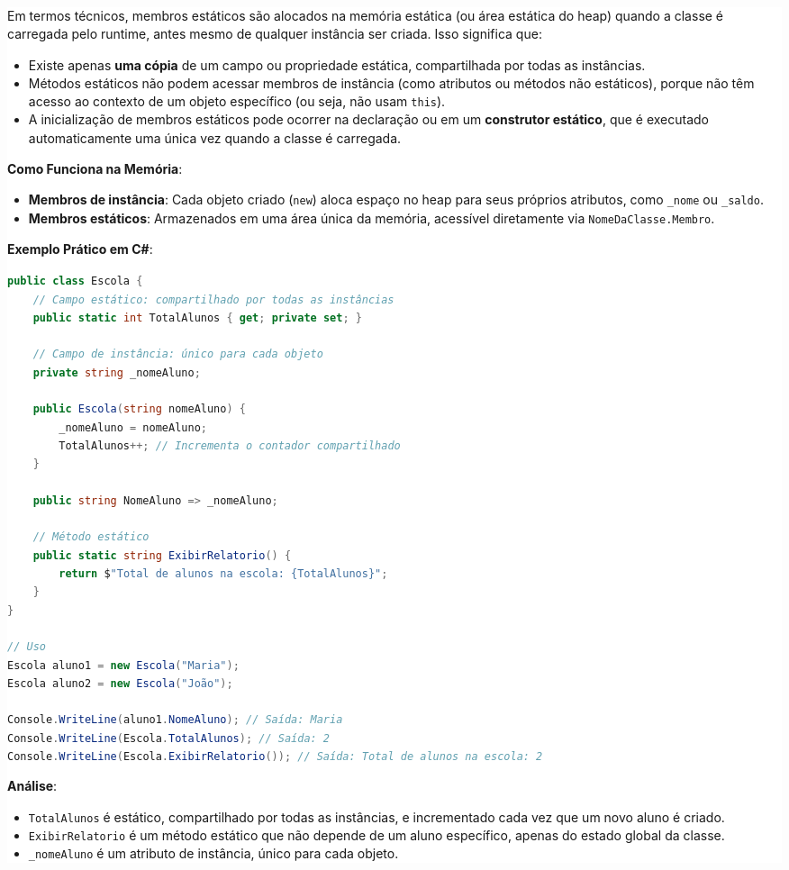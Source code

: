 Em termos técnicos, membros estáticos são alocados na memória estática (ou área estática do heap) quando a classe é carregada pelo runtime, antes mesmo de qualquer instância ser criada. Isso significa que:
- Existe apenas **uma cópia** de um campo ou propriedade estática, compartilhada por todas as instâncias.
- Métodos estáticos não podem acessar membros de instância (como atributos ou métodos não estáticos), porque não têm acesso ao contexto de um objeto específico (ou seja, não usam `this`).
- A inicialização de membros estáticos pode ocorrer na declaração ou em um **construtor estático**, que é executado automaticamente uma única vez quando a classe é carregada.

**Como Funciona na Memória**:
- **Membros de instância**: Cada objeto criado (`new`) aloca espaço no heap para seus próprios atributos, como `_nome` ou `_saldo`.
- **Membros estáticos**: Armazenados em uma área única da memória, acessível diretamente via `NomeDaClasse.Membro`.

**Exemplo Prático em C#**:
```csharp
public class Escola {
    // Campo estático: compartilhado por todas as instâncias
    public static int TotalAlunos { get; private set; }

    // Campo de instância: único para cada objeto
    private string _nomeAluno;

    public Escola(string nomeAluno) {
        _nomeAluno = nomeAluno;
        TotalAlunos++; // Incrementa o contador compartilhado
    }

    public string NomeAluno => _nomeAluno;

    // Método estático
    public static string ExibirRelatorio() {
        return $"Total de alunos na escola: {TotalAlunos}";
    }
}

// Uso
Escola aluno1 = new Escola("Maria");
Escola aluno2 = new Escola("João");

Console.WriteLine(aluno1.NomeAluno); // Saída: Maria
Console.WriteLine(Escola.TotalAlunos); // Saída: 2
Console.WriteLine(Escola.ExibirRelatorio()); // Saída: Total de alunos na escola: 2
```

**Análise**:
- `TotalAlunos` é estático, compartilhado por todas as instâncias, e incrementado cada vez que um novo aluno é criado.
- `ExibirRelatorio` é um método estático que não depende de um aluno específico, apenas do estado global da classe.
- `_nomeAluno` é um atributo de instância, único para cada objeto.
